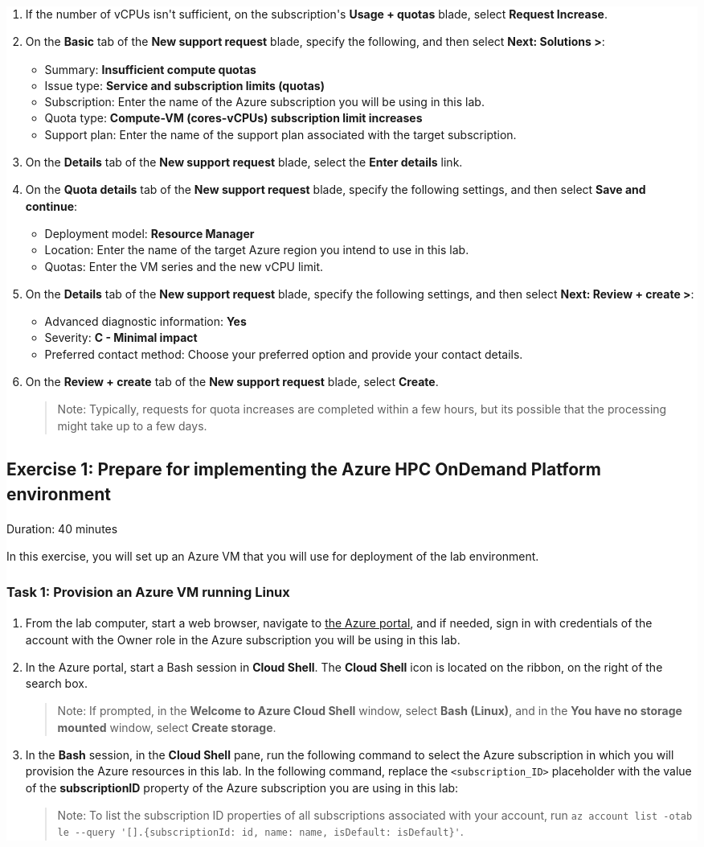 1. If the number of vCPUs isn't sufficient, on the subscription's **Usage + quotas** blade, select **Request Increase**.
1. On the **Basic** tab of the **New support request** blade, specify the following, and then select **Next: Solutions >**:

   - Summary: **Insufficient compute quotas**
   - Issue type: **Service and subscription limits (quotas)**
   - Subscription: Enter the name of the Azure subscription you will be using in this lab.
   - Quota type: **Compute-VM (cores-vCPUs) subscription limit increases**
   - Support plan: Enter the name of the support plan associated with the target subscription.

1. On the **Details** tab of the **New support request** blade, select the **Enter details** link.
1. On the **Quota details** tab of the **New support request** blade, specify the following settings, and then select **Save and continue**:

   - Deployment model: **Resource Manager**
   - Location: Enter the name of the target Azure region you intend to use in this lab.
   - Quotas: Enter the VM series and the new vCPU limit.

1. On the **Details** tab of the **New support request** blade, specify the following settings, and then select **Next: Review + create >**:

   - Advanced diagnostic information: **Yes**
   - Severity: **C - Minimal impact**
   - Preferred contact method: Choose your preferred option and provide your contact details.

1. On the **Review + create** tab of the **New support request** blade, select **Create**.

   > Note: Typically, requests for quota increases are completed within a few hours, but its possible that the processing might take up to a few days.

## Exercise 1: Prepare for implementing the Azure HPC OnDemand Platform environment

Duration: 40 minutes

In this exercise, you will set up an Azure VM that you will use for deployment of the lab environment.

### Task 1: Provision an Azure VM running Linux

1. From the lab computer, start a web browser, navigate to [the Azure portal](http://portal.azure.com), and if needed, sign in with credentials of the account with the Owner role in the Azure subscription you will be using in this lab.
1. In the Azure portal, start a Bash session in **Cloud Shell**. The **Cloud Shell** icon is located on the ribbon, on the right of the search box.

   > Note: If prompted, in the **Welcome to Azure Cloud Shell** window, select **Bash (Linux)**, and in the **You have no storage mounted** window, select **Create storage**.

1. In the **Bash** session, in the **Cloud Shell** pane, run the following command to select the Azure subscription in which you will provision the Azure resources in this lab. In the following command, replace the `<subscription_ID>` placeholder with the value of the **subscriptionID** property of the Azure subscription you are using in this lab:

   > Note: To list the subscription ID properties of all subscriptions associated with your account, run `az account list -otable --query '[].{subscriptionId: id, name: name, isDefault: isDefault}'`.
